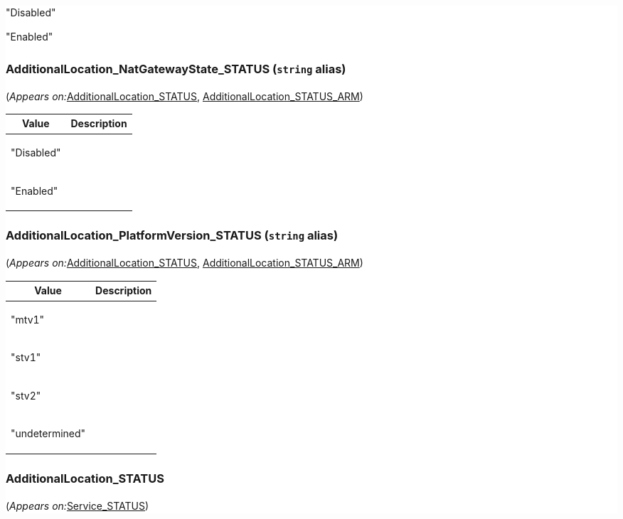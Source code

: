 </thead>
<tbody><tr><td><p>&#34;Disabled&#34;</p></td>
<td></td>
</tr><tr><td><p>&#34;Enabled&#34;</p></td>
<td></td>
</tr></tbody>
</table>
<h3 id="apimanagement.azure.com/v1api20220801.AdditionalLocation_NatGatewayState_STATUS">AdditionalLocation_NatGatewayState_STATUS
(<code>string</code> alias)</h3>
<p>
(<em>Appears on:</em><a href="#apimanagement.azure.com/v1api20220801.AdditionalLocation_STATUS">AdditionalLocation_STATUS</a>, <a href="#apimanagement.azure.com/v1api20220801.AdditionalLocation_STATUS_ARM">AdditionalLocation_STATUS_ARM</a>)
</p>
<div>
</div>
<table>
<thead>
<tr>
<th>Value</th>
<th>Description</th>
</tr>
</thead>
<tbody><tr><td><p>&#34;Disabled&#34;</p></td>
<td></td>
</tr><tr><td><p>&#34;Enabled&#34;</p></td>
<td></td>
</tr></tbody>
</table>
<h3 id="apimanagement.azure.com/v1api20220801.AdditionalLocation_PlatformVersion_STATUS">AdditionalLocation_PlatformVersion_STATUS
(<code>string</code> alias)</h3>
<p>
(<em>Appears on:</em><a href="#apimanagement.azure.com/v1api20220801.AdditionalLocation_STATUS">AdditionalLocation_STATUS</a>, <a href="#apimanagement.azure.com/v1api20220801.AdditionalLocation_STATUS_ARM">AdditionalLocation_STATUS_ARM</a>)
</p>
<div>
</div>
<table>
<thead>
<tr>
<th>Value</th>
<th>Description</th>
</tr>
</thead>
<tbody><tr><td><p>&#34;mtv1&#34;</p></td>
<td></td>
</tr><tr><td><p>&#34;stv1&#34;</p></td>
<td></td>
</tr><tr><td><p>&#34;stv2&#34;</p></td>
<td></td>
</tr><tr><td><p>&#34;undetermined&#34;</p></td>
<td></td>
</tr></tbody>
</table>
<h3 id="apimanagement.azure.com/v1api20220801.AdditionalLocation_STATUS">AdditionalLocation_STATUS
</h3>
<p>
(<em>Appears on:</em><a href="#apimanagement.azure.com/v1api20220801.Service_STATUS">Service_STATUS</a>)
</p>
<div>